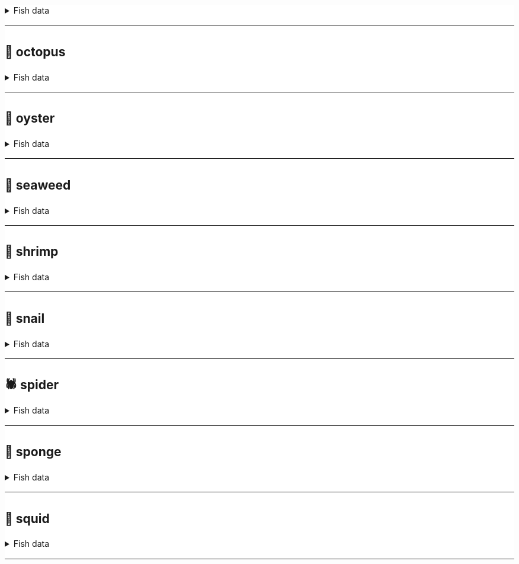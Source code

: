 <details><summary>Fish data</summary></details>

---------------

## 🐙 octopus

<details><summary>Fish data</summary></details>

---------------

## 🦪 oyster

<details><summary>Fish data</summary></details>

---------------

## 🌿 seaweed

<details><summary>Fish data</summary></details>

---------------

## 🦐 shrimp

<details><summary>Fish data</summary></details>

---------------

## 🐌 snail

<details><summary>Fish data</summary></details>

---------------

## 🕷️ spider

<details><summary>Fish data</summary></details>

---------------

## 🧽 sponge

<details><summary>Fish data</summary></details>

---------------

## 🦑 squid

<details><summary>Fish data</summary></details>

---------------

